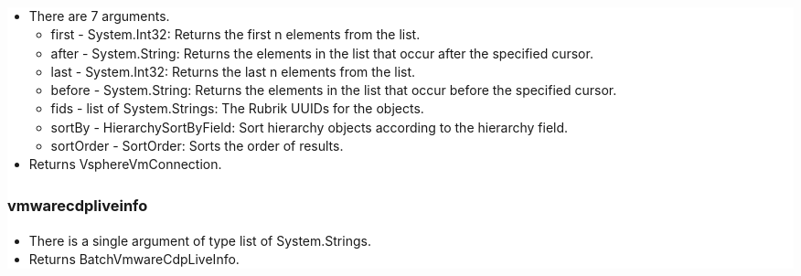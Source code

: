 - There are 7 arguments.
    - first - System.Int32: Returns the first n elements from the list.
    - after - System.String: Returns the elements in the list that occur after the specified cursor.
    - last - System.Int32: Returns the last n elements from the list.
    - before - System.String: Returns the elements in the list that occur before the specified cursor.
    - fids - list of System.Strings: The Rubrik UUIDs for the objects.
    - sortBy - HierarchySortByField: Sort hierarchy objects according to the hierarchy field.
    - sortOrder - SortOrder: Sorts the order of results.
- Returns VsphereVmConnection.
### vmwarecdpliveinfo
- There is a single argument of type list of System.Strings.
- Returns BatchVmwareCdpLiveInfo.
